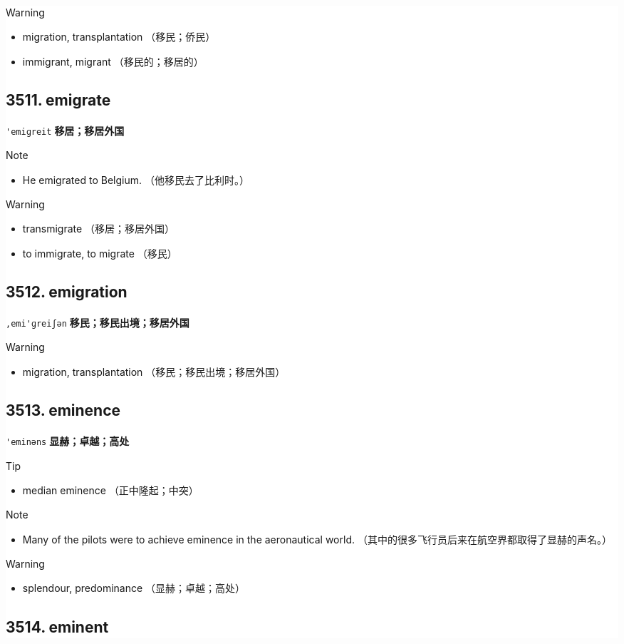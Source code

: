 > [!WARNING]
>
> - migration, transplantation （移民；侨民）
>
> - immigrant, migrant （移民的；移居的）
>

## 3511. emigrate

`'emiɡreit`  **移居；移居外国**

> [!NOTE]
>
> - He emigrated to Belgium. （他移民去了比利时。）
>

> [!WARNING]
>
> - transmigrate （移居；移居外国）
>
> - to immigrate, to migrate （移民）
>

## 3512. emigration

`,emi'ɡreiʃən`  **移民；移民出境；移居外国**

> [!WARNING]
>
> - migration, transplantation （移民；移民出境；移居外国）
>

## 3513. eminence

`'eminəns`  **显赫；卓越；高处**

> [!TIP]
>
> - median eminence （正中隆起；中突）
>

> [!NOTE]
>
> - Many of the pilots were to achieve eminence in the aeronautical world. （其中的很多飞行员后来在航空界都取得了显赫的声名。）
>

> [!WARNING]
>
> - splendour, predominance （显赫；卓越；高处）
>

## 3514. eminent
